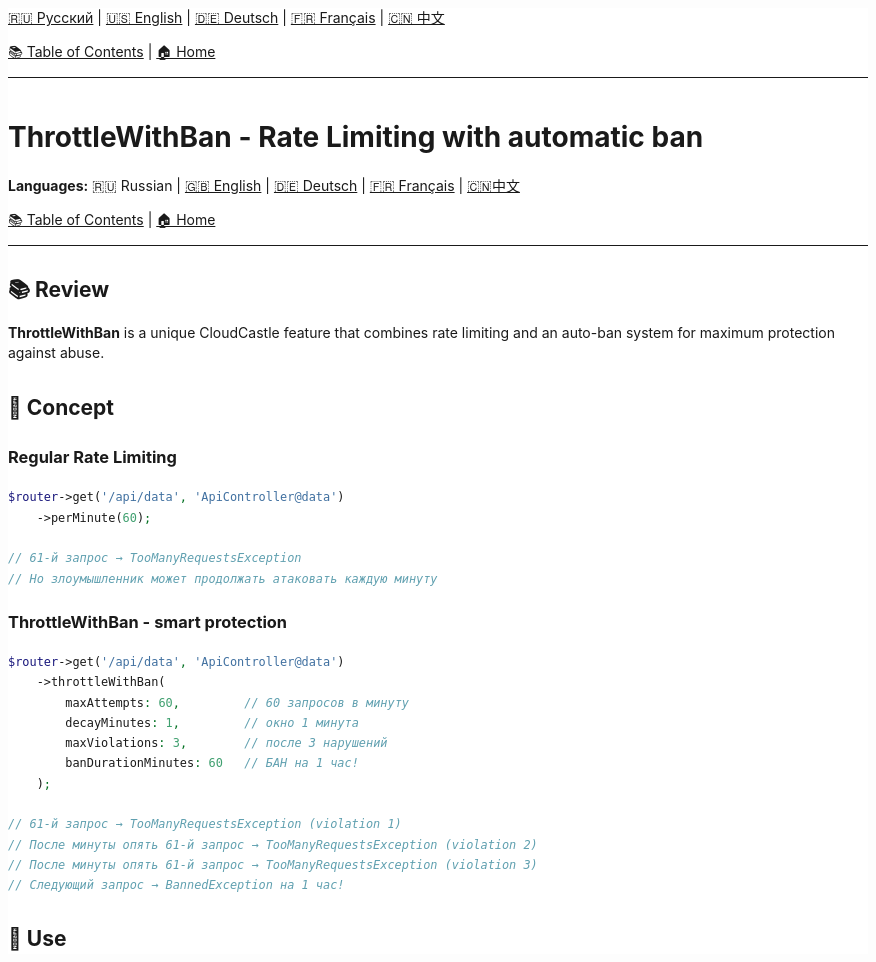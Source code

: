 [🇷🇺 Русский](ru/throttle-with-ban.md) | [🇺🇸 English](en/throttle-with-ban.md) | [🇩🇪 Deutsch](de/throttle-with-ban.md) | [🇫🇷 Français](fr/throttle-with-ban.md) | [🇨🇳 中文](zh/throttle-with-ban.md)

[📚 Table of Contents](en/_table-of-contents.md) | [🏠 Home](en/README.md)

---

# ThrottleWithBan - Rate Limiting with automatic ban

**Languages:** 🇷🇺 Russian | [🇬🇧 English](../en/throttle-with-ban.md) | [🇩🇪 Deutsch](../de/throttle-with-ban.md) | [🇫🇷 Français](../fr/throttle-with-ban.md) | [🇨🇳中文](../zh/throttle-with-ban.md)

[📚 Table of Contents](_table-of-contents.md) | [🏠 Home](README.md)

---

## 📚 Review

**ThrottleWithBan** is a unique CloudCastle feature that combines rate limiting and an auto-ban system for maximum protection against abuse.

## 🎯 Concept

### Regular Rate Limiting

```php
$router->get('/api/data', 'ApiController@data')
    ->perMinute(60);

// 61-й запрос → TooManyRequestsException
// Но злоумышленник может продолжать атаковать каждую минуту
```

### ThrottleWithBan - smart protection

```php
$router->get('/api/data', 'ApiController@data')
    ->throttleWithBan(
        maxAttempts: 60,         // 60 запросов в минуту
        decayMinutes: 1,         // окно 1 минута
        maxViolations: 3,        // после 3 нарушений
        banDurationMinutes: 60   // БАН на 1 час!
    );

// 61-й запрос → TooManyRequestsException (violation 1)
// После минуты опять 61-й запрос → TooManyRequestsException (violation 2)
// После минуты опять 61-й запрос → TooManyRequestsException (violation 3)
// Следующий запрос → BannedException на 1 час!
```

## 🔧 Use
